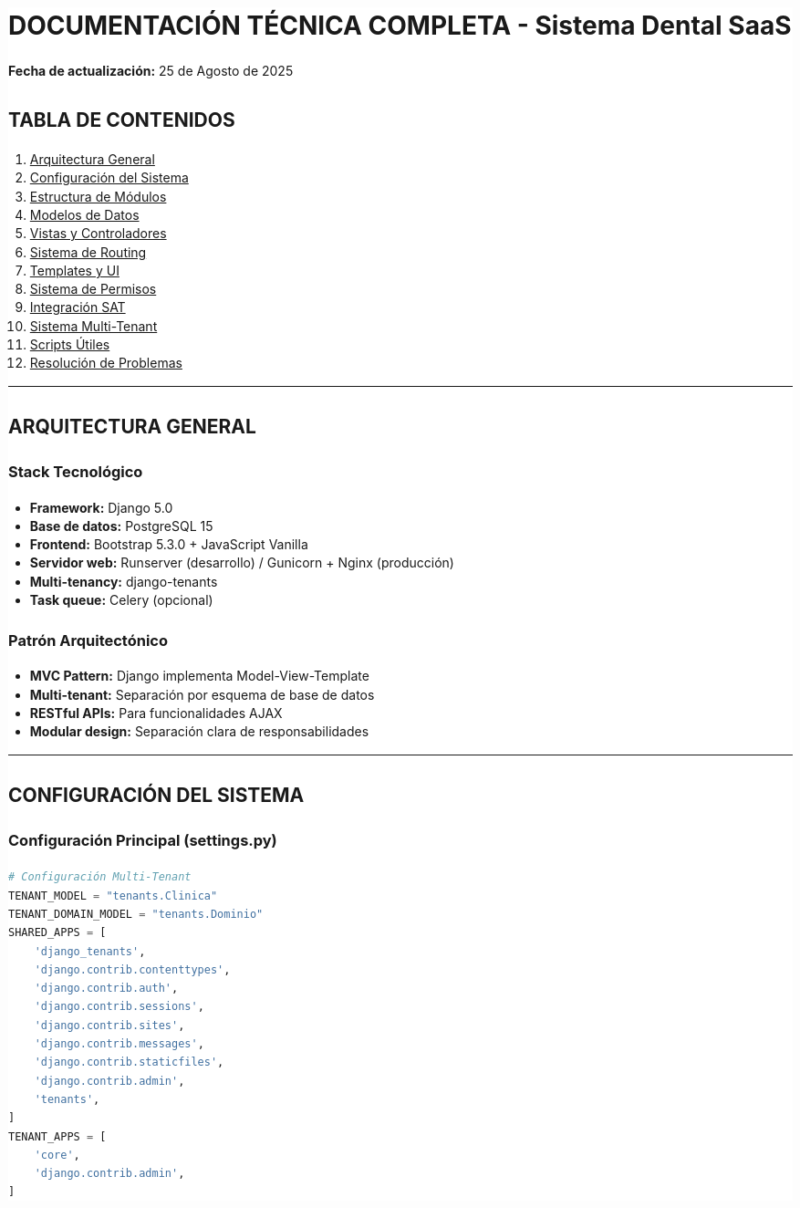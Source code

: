 # DOCUMENTACIÓN TÉCNICA COMPLETA - Sistema Dental SaaS
**Fecha de actualización:** 25 de Agosto de 2025

## TABLA DE CONTENIDOS

1. [Arquitectura General](#arquitectura-general)
2. [Configuración del Sistema](#configuración-del-sistema)
3. [Estructura de Módulos](#estructura-de-módulos)
4. [Modelos de Datos](#modelos-de-datos)
5. [Vistas y Controladores](#vistas-y-controladores)
6. [Sistema de Routing](#sistema-de-routing)
7. [Templates y UI](#templates-y-ui)
8. [Sistema de Permisos](#sistema-de-permisos)
9. [Integración SAT](#integración-sat)
10. [Sistema Multi-Tenant](#sistema-multi-tenant)
11. [Scripts Útiles](#scripts-útiles)
12. [Resolución de Problemas](#resolución-de-problemas)

---

## ARQUITECTURA GENERAL

### Stack Tecnológico
- **Framework:** Django 5.0
- **Base de datos:** PostgreSQL 15
- **Frontend:** Bootstrap 5.3.0 + JavaScript Vanilla
- **Servidor web:** Runserver (desarrollo) / Gunicorn + Nginx (producción)
- **Multi-tenancy:** django-tenants
- **Task queue:** Celery (opcional)

### Patrón Arquitectónico
- **MVC Pattern:** Django implementa Model-View-Template
- **Multi-tenant:** Separación por esquema de base de datos
- **RESTful APIs:** Para funcionalidades AJAX
- **Modular design:** Separación clara de responsabilidades

---

## CONFIGURACIÓN DEL SISTEMA

### Configuración Principal (settings.py)

```python
# Configuración Multi-Tenant
TENANT_MODEL = "tenants.Clinica"
TENANT_DOMAIN_MODEL = "tenants.Dominio"
SHARED_APPS = [
    'django_tenants',
    'django.contrib.contenttypes',
    'django.contrib.auth',
    'django.contrib.sessions',
    'django.contrib.sites',
    'django.contrib.messages',
    'django.contrib.staticfiles',
    'django.contrib.admin',
    'tenants',
]
TENANT_APPS = [
    'core',
    'django.contrib.admin',
]
```